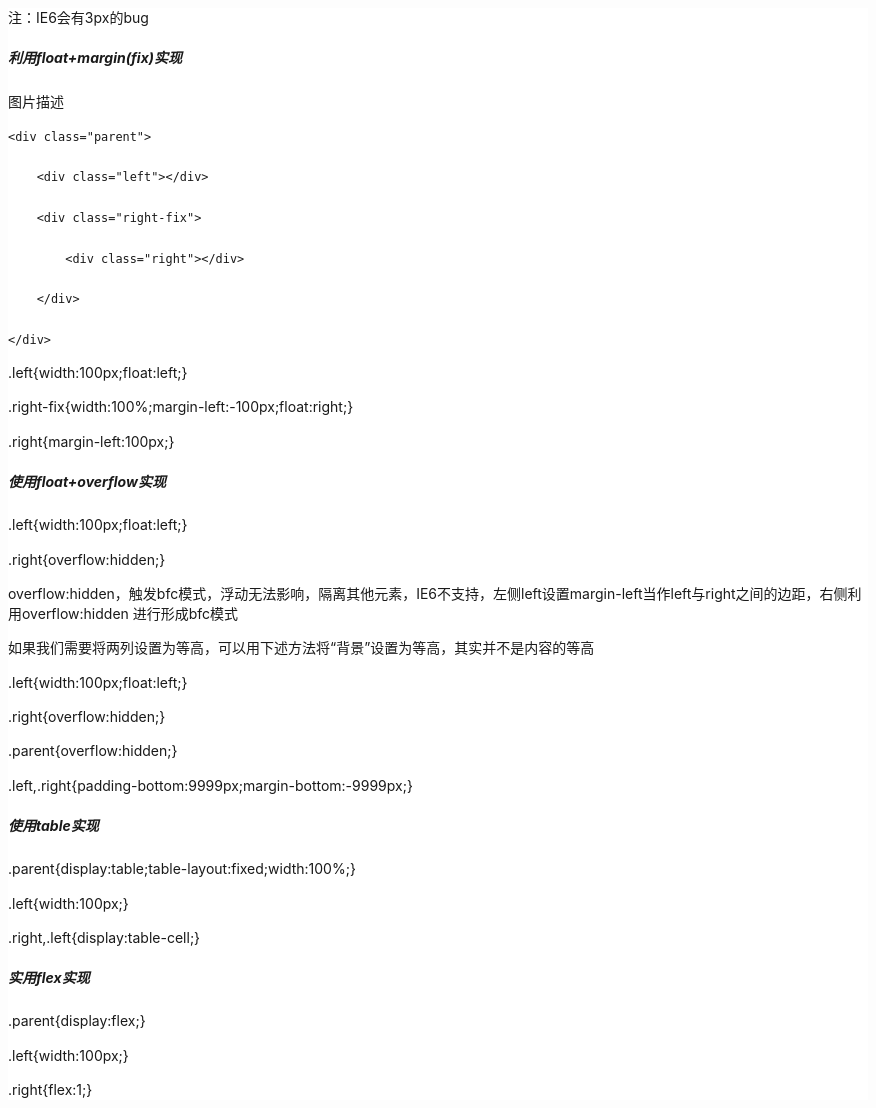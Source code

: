 注：IE6会有3px的bug

##### 利用float+margin(fix)实现

图片描述

```
<div class="parent">

    <div class="left"></div>

    <div class="right-fix">

        <div class="right"></div>

    </div>

</div>
```

.left{width:100px;float:left;}

.right-fix{width:100%;margin-left:-100px;float:right;}

.right{margin-left:100px;}

##### 使用float+overflow实现

.left{width:100px;float:left;}

.right{overflow:hidden;}

overflow:hidden，触发bfc模式，浮动无法影响，隔离其他元素，IE6不支持，左侧left设置margin-left当作left与right之间的边距，右侧利用overflow:hidden 进行形成bfc模式

如果我们需要将两列设置为等高，可以用下述方法将“背景”设置为等高，其实并不是内容的等高

.left{width:100px;float:left;}

.right{overflow:hidden;}

.parent{overflow:hidden;}

.left,.right{padding-bottom:9999px;margin-bottom:-9999px;}

##### 使用table实现

.parent{display:table;table-layout:fixed;width:100%;}

.left{width:100px;}

.right,.left{display:table-cell;}

##### 实用flex实现

.parent{display:flex;}

.left{width:100px;}

.right{flex:1;}
